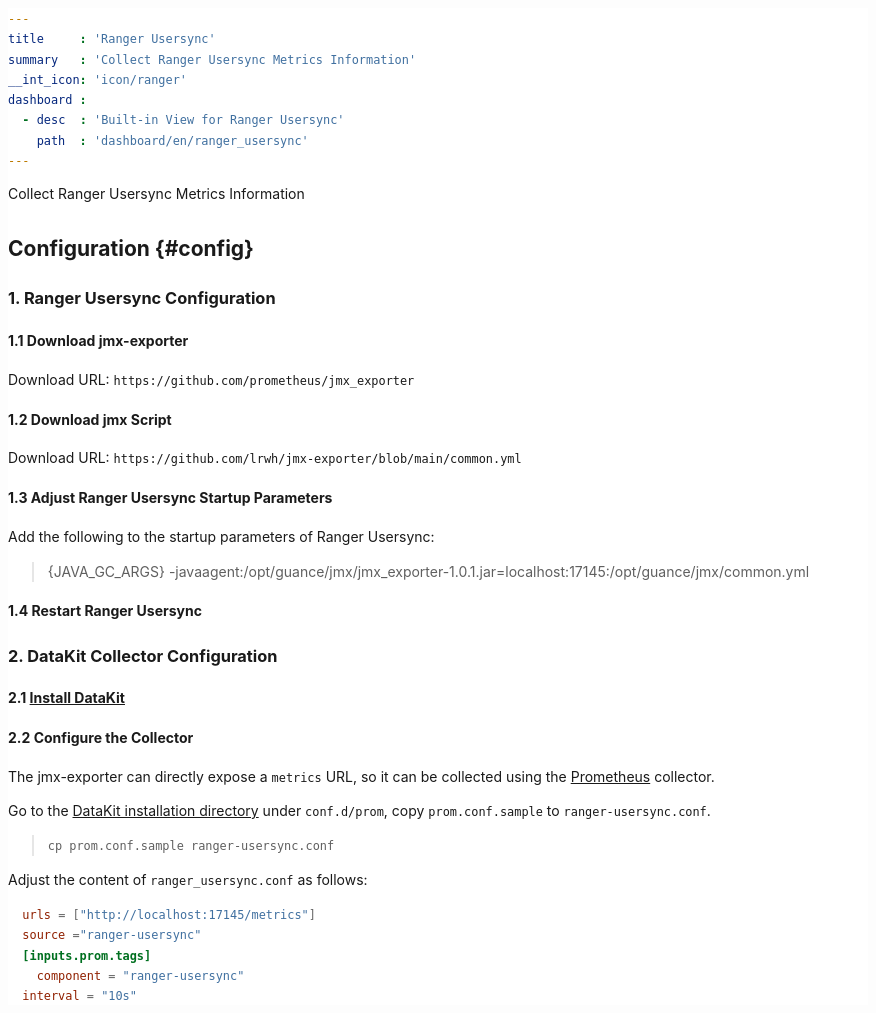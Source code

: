 ```yaml
---
title     : 'Ranger Usersync'
summary   : 'Collect Ranger Usersync Metrics Information'
__int_icon: 'icon/ranger'
dashboard :
  - desc  : 'Built-in View for Ranger Usersync'
    path  : 'dashboard/en/ranger_usersync'
---
```


Collect Ranger Usersync Metrics Information

## Configuration {#config}

### 1. Ranger Usersync Configuration

#### 1.1 Download jmx-exporter

Download URL: `https://github.com/prometheus/jmx_exporter`

#### 1.2 Download jmx Script

Download URL: `https://github.com/lrwh/jmx-exporter/blob/main/common.yml`

#### 1.3 Adjust Ranger Usersync Startup Parameters

Add the following to the startup parameters of Ranger Usersync:

> {JAVA_GC_ARGS} -javaagent:/opt/guance/jmx/jmx_exporter-1.0.1.jar=localhost:17145:/opt/guance/jmx/common.yml

#### 1.4 Restart Ranger Usersync

### 2. DataKit Collector Configuration

#### 2.1 [Install DataKit](../datakit/datakit-install.md)

#### 2.2 Configure the Collector

The jmx-exporter can directly expose a `metrics` URL, so it can be collected using the [Prometheus](./prom.md) collector.

Go to the [DataKit installation directory](./datakit_dir.md) under `conf.d/prom`, copy `prom.conf.sample` to `ranger-usersync.conf`.

> `cp prom.conf.sample ranger-usersync.conf`

Adjust the content of `ranger_usersync.conf` as follows:

```toml
  urls = ["http://localhost:17145/metrics"]
  source ="ranger-usersync"
  [inputs.prom.tags]
    component = "ranger-usersync" 
  interval = "10s"
```

